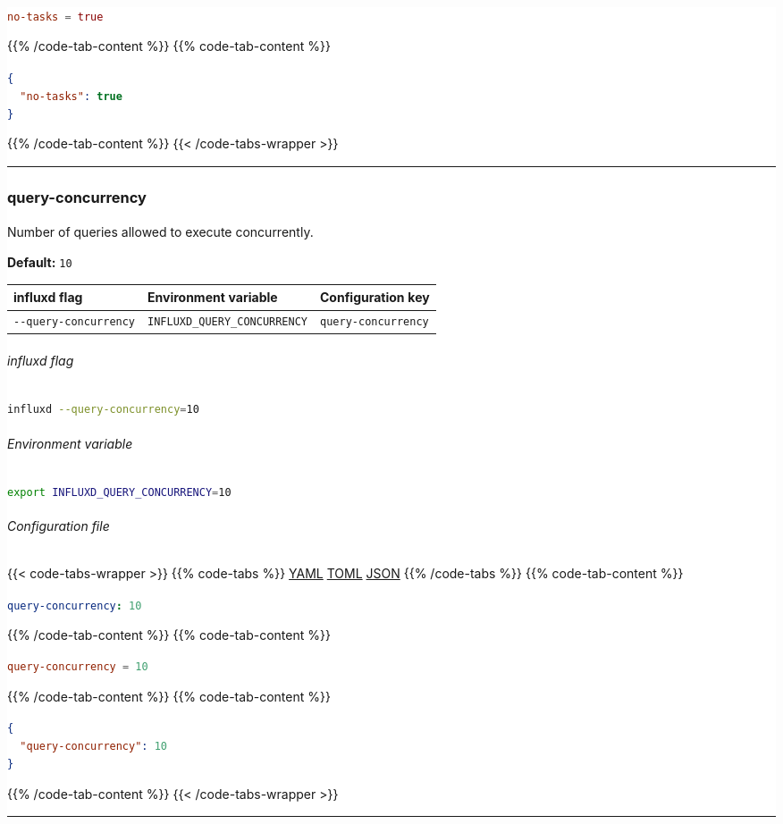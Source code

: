 ```toml
no-tasks = true
```
{{% /code-tab-content %}}
{{% code-tab-content %}}
```json
{
  "no-tasks": true
}
```
{{% /code-tab-content %}}
{{< /code-tabs-wrapper >}}

---

### query-concurrency
Number of queries allowed to execute concurrently.

**Default:** `10`

| influxd flag          | Environment variable        | Configuration key   |
|:------------          |:--------------------        |:-----------------   |
| `--query-concurrency` | `INFLUXD_QUERY_CONCURRENCY` | `query-concurrency` |

###### influxd flag
```sh
influxd --query-concurrency=10
```

###### Environment variable
```sh
export INFLUXD_QUERY_CONCURRENCY=10
```

###### Configuration file
{{< code-tabs-wrapper >}}
{{% code-tabs %}}
[YAML](#)
[TOML](#)
[JSON](#)
{{% /code-tabs %}}
{{% code-tab-content %}}
```yml
query-concurrency: 10
```
{{% /code-tab-content %}}
{{% code-tab-content %}}
```toml
query-concurrency = 10
```
{{% /code-tab-content %}}
{{% code-tab-content %}}
```json
{
  "query-concurrency": 10
}
```
{{% /code-tab-content %}}
{{< /code-tabs-wrapper >}}

---